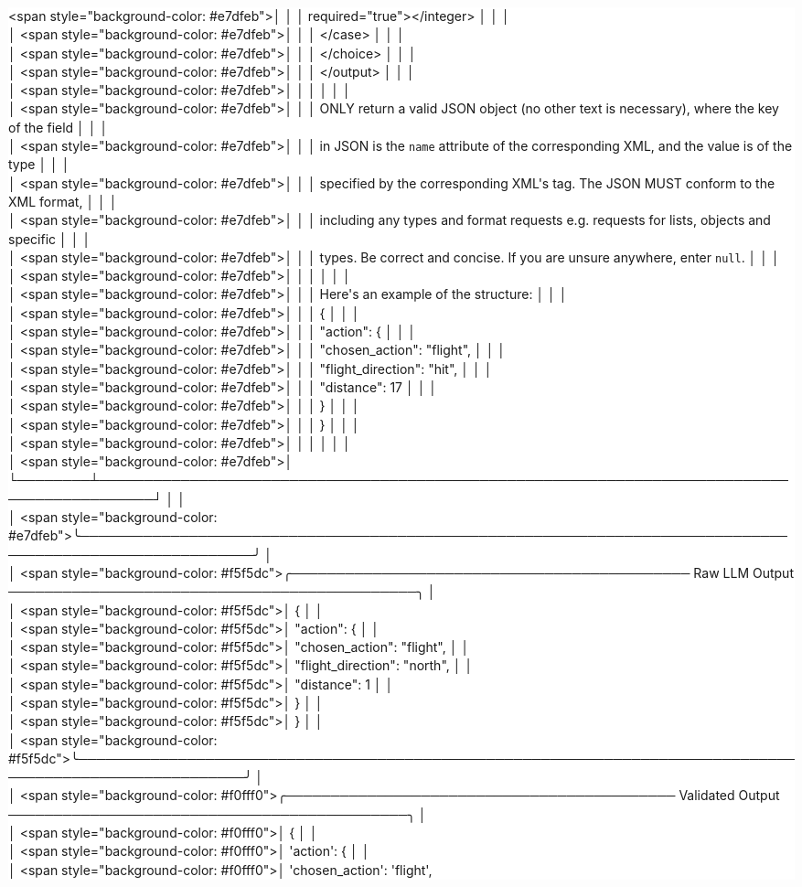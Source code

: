 <span style=\"background-color: #e7dfeb\">│ │        │ required=\"true\"&gt;&lt;/integer&gt;                                                                 │ │</span> │<br />    │ <span style=\"background-color: #e7dfeb\">│ │        │     &lt;/case&gt;                                                                                │ │</span> │<br />    │ <span style=\"background-color: #e7dfeb\">│ │        │   &lt;/choice&gt;                                                                                │ │</span> │<br />    │ <span style=\"background-color: #e7dfeb\">│ │        │ &lt;/output&gt;                                                                                  │ │</span> │<br />    │ <span style=\"background-color: #e7dfeb\">│ │        │                                                                                            │ │</span> │<br />    │ <span style=\"background-color: #e7dfeb\">│ │        │ ONLY return a valid JSON object (no other text is necessary), where the key of the field   │ │</span> │<br />    │ <span style=\"background-color: #e7dfeb\">│ │        │ in JSON is the `name` attribute of the corresponding XML, and the value is of the type     │ │</span> │<br />    │ <span style=\"background-color: #e7dfeb\">│ │        │ specified by the corresponding XML's tag. The JSON MUST conform to the XML format,         │ │</span> │<br />    │ <span style=\"background-color: #e7dfeb\">│ │        │ including any types and format requests e.g. requests for lists, objects and specific      │ │</span> │<br />    │ <span style=\"background-color: #e7dfeb\">│ │        │ types. Be correct and concise. If you are unsure anywhere, enter `null`.                   │ │</span> │<br />    │ <span style=\"background-color: #e7dfeb\">│ │        │                                                                                            │ │</span> │<br />    │ <span style=\"background-color: #e7dfeb\">│ │        │ Here's an example of the structure:                                                        │ │</span> │<br />    │ <span style=\"background-color: #e7dfeb\">│ │        │ {                                                                                          │ │</span> │<br />    │ <span style=\"background-color: #e7dfeb\">│ │        │   \"action\": {                                                                              │ │</span> │<br />    │ <span style=\"background-color: #e7dfeb\">│ │        │     \"chosen_action\": \"flight\",                                                             │ │</span> │<br />    │ <span style=\"background-color: #e7dfeb\">│ │        │     \"flight_direction\": \"hit\",                                                             │ │</span> │<br />    │ <span style=\"background-color: #e7dfeb\">│ │        │     \"distance\": 17                                                                         │ │</span> │<br />    │ <span style=\"background-color: #e7dfeb\">│ │        │   }                                                                                        │ │</span> │<br />    │ <span style=\"background-color: #e7dfeb\">│ │        │ }                                                                                          │ │</span> │<br />    │ <span style=\"background-color: #e7dfeb\">│ │        │                                                                                            │ │</span> │<br />    │ <span style=\"background-color: #e7dfeb\">│ └────────┴────────────────────────────────────────────────────────────────────────────────────────────┘ │</span> │<br />    │ <span style=\"background-color: #e7dfeb\">╰─────────────────────────────────────────────────────────────────────────────────────────────────────────╯</span> │<br />    │ <span style=\"background-color: #f5f5dc\">╭──────────────────────────────────────────── Raw LLM Output ─────────────────────────────────────────────╮</span> │<br />    │ <span style=\"background-color: #f5f5dc\">│ {                                                                                                       │</span> │<br />    │ <span style=\"background-color: #f5f5dc\">│   \"action\": {                                                                                           │</span> │<br />    │ <span style=\"background-color: #f5f5dc\">│     \"chosen_action\": \"flight\",                                                                          │</span> │<br />    │ <span style=\"background-color: #f5f5dc\">│     \"flight_direction\": \"north\",                                                                        │</span> │<br />    │ <span style=\"background-color: #f5f5dc\">│     \"distance\": 1                                                                                       │</span> │<br />    │ <span style=\"background-color: #f5f5dc\">│   }                                                                                                     │</span> │<br />    │ <span style=\"background-color: #f5f5dc\">│ }                                                                                                       │</span> │<br />    │ <span style=\"background-color: #f5f5dc\">╰─────────────────────────────────────────────────────────────────────────────────────────────────────────╯</span> │<br />    │ <span style=\"background-color: #f0fff0\">╭─────────────────────────────────────────── Validated Output ────────────────────────────────────────────╮</span> │<br />    │ <span style=\"background-color: #f0fff0\">│ {                                                                                                       │</span> │<br />    │ <span style=\"background-color: #f0fff0\">│     'action': {                                                                                         │</span> │<br />    │ <span style=\"background-color: #f0fff0\">│         'chosen_action': 'flight',